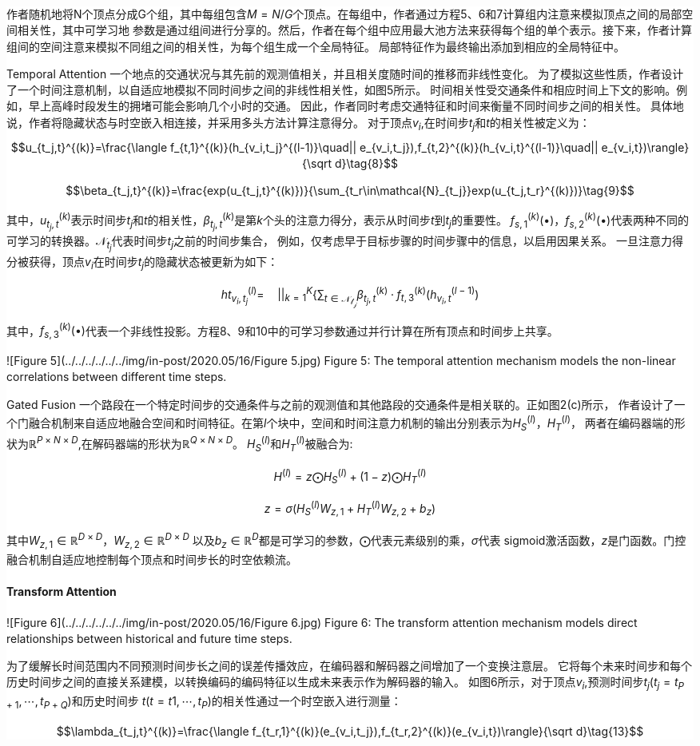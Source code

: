 作者随机地将N个顶点分成G个组，其中每组包含$M=N/G$个顶点。在每组中，作者通过方程5、6和7计算组内注意来模拟顶点之间的局部空间相关性，其中可学习地
参数是通过组间进行分享的。然后，作者在每个组中应用最大池方法来获得每个组的单个表示。接下来，作者计算组间的空间注意来模拟不同组之间的相关性，为每个组生成一个全局特征。
局部特征作为最终输出添加到相应的全局特征中。

Temporal Attention 一个地点的交通状况与其先前的观测值相关，并且相关度随时间的推移而非线性变化。
为了模拟这些性质，作者设计了一个时间注意机制，以自适应地模拟不同时间步之间的非线性相关性，如图5所示。
时间相关性受交通条件和相应时间上下文的影响。例如，早上高峰时段发生的拥堵可能会影响几个小时的交通。
因此，作者同时考虑交通特征和时间来衡量不同时间步之间的相关性。
具体地说，作者将隐藏状态与时空嵌入相连接，并采用多头方法计算注意得分。
对于顶点$v_i$,在时间步$t_j$和$t$的相关性被定义为：
$$u_{t_j,t}^{(k)}=\frac{\langle f_{t,1}^{(k)}(h_{v_i,t_j}^{(l-1)}\quad|| e_{v_i,t_j}),f_{t,2}^{(k)}(h_{v_i,t}^{(l-1)}\quad|| e_{v_i,t})\rangle}{\sqrt d}\tag{8}$$

$$\beta_{t_j,t}^{(k)}=\frac{exp(u_{t_j,t}^{(k)})}{\sum_{t_r\in\mathcal{N}_{t_j}}exp(u_{t_j,t_r}^{(k)})}\tag{9}$$

其中，$u_{t_j,t}^{(k)}$表示时间步$t_j$和$t$的相关性，$\beta_{t_j,t}^{(k)}$是第$k$个头的注意力得分，表示从时间步$t$到$t_j$的重要性。
$f_{s,1}^{(k)}(\bullet)$，$f_{s,2}^{(k)}(\bullet)$代表两种不同的可学习的转换器。$\mathcal{N}_{t_j}$代表时间步$t_j$之前的时间步集合，
例如，仅考虑早于目标步骤的时间步骤中的信息，以启用因果关系。
一旦注意力得分被获得，顶点$v_i$在时间步$t_j$的隐藏状态被更新为如下：

$$ht_{v_i,t_j}^{(l)}=\quad||_{k=1}^{K}\lbrace\sum_{t\in \mathcal{N_{t_j}}}\beta_{t_j,t}^{(k)}\cdot f_{t,3}^{(k)}(h_{v_i,t}^{(l-1)})\tag{10}$$

其中，$f_{s,3}^{(k)}(\bullet)$代表一个非线性投影。方程8、9和10中的可学习参数通过并行计算在所有顶点和时间步上共享。

![Figure 5](../../../../../../img/in-post/2020.05/16/Figure 5.jpg)
Figure 5: The temporal attention mechanism models the non-linear correlations between different time steps.

Gated Fusion 一个路段在一个特定时间步的交通条件与之前的观测值和其他路段的交通条件是相关联的。正如图2(c)所示，
作者设计了一个门融合机制来自适应地融合空间和时间特征。在第$l$个块中，空间和时间注意力机制的输出分别表示为$H_S^{(l)}$，$H_T^{(l)}$，
两者在编码器端的形状为$\mathbb{R}^{P\times N\times D}$,在解码器端的形状为$\mathbb{R}^{Q\times N\times D}$。
$H_S^{(l)}$和$H_T^{(l)}$被融合为:

$$H^{(l)}=z\bigodot H_S^{(l)}+(1-z)\bigodot H_T^{(l)}\tag{11}$$

$$z=\sigma(H_S^{(l)}W_{z,1}+H_T^{(l)}W_{z,2}+b_z)\tag{12}$$

其中$W_{z,1}\in\mathbb{R}^{D\times D}$，$W_{z,2}\in\mathbb{R}^{D\times D}$
以及$b_z\in\mathbb{R}^D$都是可学习的参数，$\bigodot$代表元素级别的乘，$\sigma$代表
sigmoid激活函数，$z$是门函数。门控融合机制自适应地控制每个顶点和时间步长的时空依赖流。

#### Transform Attention

![Figure 6](../../../../../../img/in-post/2020.05/16/Figure 6.jpg)
Figure 6: The transform attention mechanism models direct relationships between historical and future time steps.

为了缓解长时间范围内不同预测时间步长之间的误差传播效应，在编码器和解码器之间增加了一个变换注意层。
它将每个未来时间步和每个历史时间步之间的直接关系建模，以转换编码的编码特征以生成未来表示作为解码器的输入。
如图6所示，对于顶点$v_i$,预测时间步$t_j(t_j=t_{P+1},\cdots,t_{P+Q})$和历史时间步
$t(t=t1,\cdots,t_P)$的相关性通过一个时空嵌入进行测量：

$$\lambda_{t_j,t}^{(k)}=\frac{\langle f_{t_r,1}^{(k)}(e_{v_i,t_j}),f_{t_r,2}^{(k)}(e_{v_i,t})\rangle}{\sqrt d}\tag{13}$$
